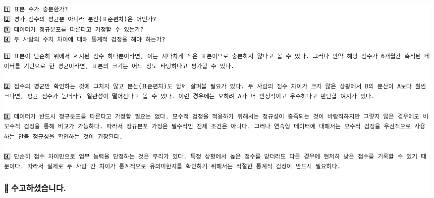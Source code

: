 ~~~
1️⃣ 표본 수가 충분한가?
2️⃣ 평가 점수의 평균뿐 아니라 분산(표준편차)은 어떤가?
3️⃣ 데이터가 정규분포를 따른다고 가정할 수 있는가?
4️⃣ 두 사람의 수치 차이에 대해 통계적 검정을 해야 하는가?
~~~





```
1️⃣ 표본이 단순히 위에서 제시된 점수 하나뿐이라면, 이는 지나치게 작은 표본이므로 충분하지 않다고 볼 수 있다. 그러나 만약 해당 점수가 6개월간 축적된 데이터를 기반으로 한 평균이라면, 표본의 크기는 어느 정도 타당하다고 평가할 수 있다.

2️⃣ 점수의 평균만 확인하는 것에 그치지 않고 분산(표준편차)도 함께 살펴볼 필요가 있다. 두 사람의 점수 차이가 크지 않은 상황에서 B의 분산이 A보다 훨씬 크다면, 평균 점수가 높더라도 일관성이 떨어진다고 볼 수 있다. 이런 경우에는 오히려 A가 더 안정적이고 우수하다고 판단할 여지가 있다.

3️⃣ 데이터가 반드시 정규분포를 따른다고 가정할 필요는 없다. 모수적 검정을 적용하기 위해서는 정규성이 충족되는 것이 바람직하지만 그렇지 않은 경우에도 비모수적 검정을 통해 비교가 가능하다. 따라서 정규분포 가정은 필수적인 전제 조건은 아니다. 그러나 연속형 데이터에 대해서는 모수적 검정을 우선적으로 사용하는 만큼 정규성을 확인하는 것이 권장된다.

4️⃣ 단순히 점수 차이만으로 업무 능력을 단정하는 것은 무리가 있다. 특정 상황에서 높은 점수를 받더라도 다른 경우에 현저히 낮은 점수를 기록할 수 있기 때문이다. 따라서 실제로 두 사람 간 차이가 통계적으로 유의미한지를 확인하기 위해서는 적절한 통계적 검정이 반드시 필요하다.
```



### 🎉 수고하셨습니다.